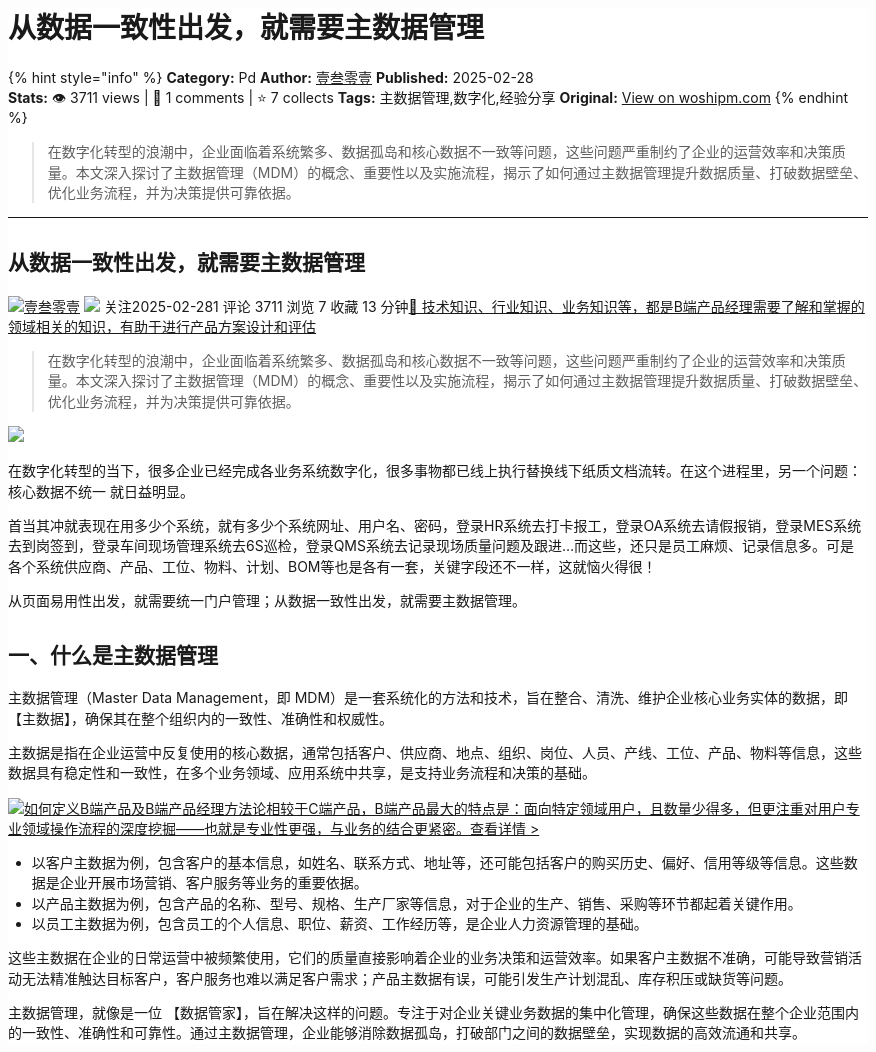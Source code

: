# 从数据一致性出发，就需要主数据管理
{% hint style="info" %}
**Category:** Pd
**Author:** [壹叁零壹](https://www.woshipm.com/u/1157709)
**Published:** 2025-02-28  
**Stats:** 👁️ 3711 views | 💬 1 comments | ⭐ 7 collects
**Tags:** 主数据管理,数字化,经验分享
**Original:** [View on woshipm.com](https://www.woshipm.com/pd/6186287.html)
{% endhint %}
> 在数字化转型的浪潮中，企业面临着系统繁多、数据孤岛和核心数据不一致等问题，这些问题严重制约了企业的运营效率和决策质量。本文深入探讨了主数据管理（MDM）的概念、重要性以及实施流程，揭示了如何通过主数据管理提升数据质量、打破数据壁垒、优化业务流程，并为决策提供可靠依据。

---

## 从数据一致性出发，就需要主数据管理

[![](https://image.woshipm.com/wp-files/2022/02/yxV9wAixYEZl1plpa76S.jpg!/both/72x72)](https://www.woshipm.com/u/1157709)[壹叁零壹](https://www.woshipm.com/u/1157709) ![](https://static.woshipm.com/tag/1121_1@2x.png) 关注2025-02-281 评论 3711 浏览 7 收藏 13 分钟[🔗 技术知识、行业知识、业务知识等，都是B端产品经理需要了解和掌握的领域相关的知识，有助于进行产品方案设计和评估](https://ke.qidianla.com/courses/bcpm)

> 在数字化转型的浪潮中，企业面临着系统繁多、数据孤岛和核心数据不一致等问题，这些问题严重制约了企业的运营效率和决策质量。本文深入探讨了主数据管理（MDM）的概念、重要性以及实施流程，揭示了如何通过主数据管理提升数据质量、打破数据壁垒、优化业务流程，并为决策提供可靠依据。

![](https://image.woshipm.com/2024/06/03/95684c38-2157-11ef-a1b5-00163e142b65.png)

在数字化转型的当下，很多企业已经完成各业务系统数字化，很多事物都已线上执行替换线下纸质文档流转。在这个进程里，另一个问题：核心数据不统一 就日益明显。

首当其冲就表现在用多少个系统，就有多少个系统网址、用户名、密码，登录HR系统去打卡报工，登录OA系统去请假报销，登录MES系统去到岗签到，登录车间现场管理系统去6S巡检，登录QMS系统去记录现场质量问题及跟进…而这些，还只是员工麻烦、记录信息多。可是各个系统供应商、产品、工位、物料、计划、BOM等也是各有一套，关键字段还不一样，这就恼火得很！

从页面易用性出发，就需要统一门户管理；从数据一致性出发，就需要主数据管理。

## 一、什么是主数据管理

主数据管理（Master Data Management，即 MDM）是一套系统化的方法和技术，旨在整合、清洗、维护企业核心业务实体的数据，即【主数据】，确保其在整个组织内的一致性、准确性和权威性。

主数据是指在企业运营中反复使用的核心数据，通常包括客户、供应商、地点、组织、岗位、人员、产线、工位、产品、物料等信息，这些数据具有稳定性和一致性，在多个业务领域、应用系统中共享，是支持业务流程和决策的基础。

[![](https://image.woshipm.com/2023/08/02/72b77e4e-30e3-11ee-88e7-00163e0b5ff3.png)如何定义B端产品及B端产品经理方法论相较于C端产品，B端产品最大的特点是：面向特定领域用户，且数量少得多，但更注重对用户专业领域操作流程的深度挖掘——也就是专业性更强，与业务的结合更紧密。查看详情 >](https://ke.qidianla.com/courses/bcpm)

*   以客户主数据为例，包含客户的基本信息，如姓名、联系方式、地址等，还可能包括客户的购买历史、偏好、信用等级等信息。这些数据是企业开展市场营销、客户服务等业务的重要依据。
*   以产品主数据为例，包含产品的名称、型号、规格、生产厂家等信息，对于企业的生产、销售、采购等环节都起着关键作用。
*   以员工主数据为例，包含员工的个人信息、职位、薪资、工作经历等，是企业人力资源管理的基础。

这些主数据在企业的日常运营中被频繁使用，它们的质量直接影响着企业的业务决策和运营效率。如果客户主数据不准确，可能导致营销活动无法精准触达目标客户，客户服务也难以满足客户需求；产品主数据有误，可能引发生产计划混乱、库存积压或缺货等问题。

主数据管理，就像是一位 【数据管家】，旨在解决这样的问题。专注于对企业关键业务数据的集中化管理，确保这些数据在整个企业范围内的一致性、准确性和可靠性。通过主数据管理，企业能够消除数据孤岛，打破部门之间的数据壁垒，实现数据的高效流通和共享。
